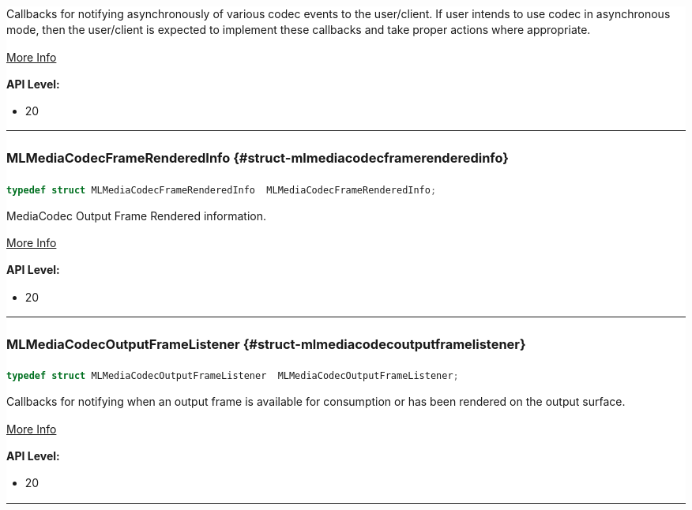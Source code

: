 Callbacks for notifying asynchronously of various codec events to the user/client. If user intends to use codec in asynchronous mode, then the user/client is expected to implement these callbacks and take proper actions where appropriate. 



[More Info](/versioned_docs/version-22-Mar-2023/api-ref/api/Modules/group___media_player/struct_m_l_media_codec_callbacks_ex.md)


**API Level:**
  * 20 




-----------

### MLMediaCodecFrameRenderedInfo {#struct-mlmediacodecframerenderedinfo}

```cpp
typedef struct MLMediaCodecFrameRenderedInfo  MLMediaCodecFrameRenderedInfo;
```

MediaCodec Output Frame Rendered information. 



[More Info](/versioned_docs/version-22-Mar-2023/api-ref/api/Modules/group___media_player/struct_m_l_media_codec_frame_rendered_info.md)


**API Level:**
  * 20 




-----------

### MLMediaCodecOutputFrameListener {#struct-mlmediacodecoutputframelistener}

```cpp
typedef struct MLMediaCodecOutputFrameListener  MLMediaCodecOutputFrameListener;
```

Callbacks for notifying when an output frame is available for consumption or has been rendered on the output surface. 



[More Info](/versioned_docs/version-22-Mar-2023/api-ref/api/Modules/group___media_player/struct_m_l_media_codec_output_frame_listener.md)


**API Level:**
  * 20 




-----------
